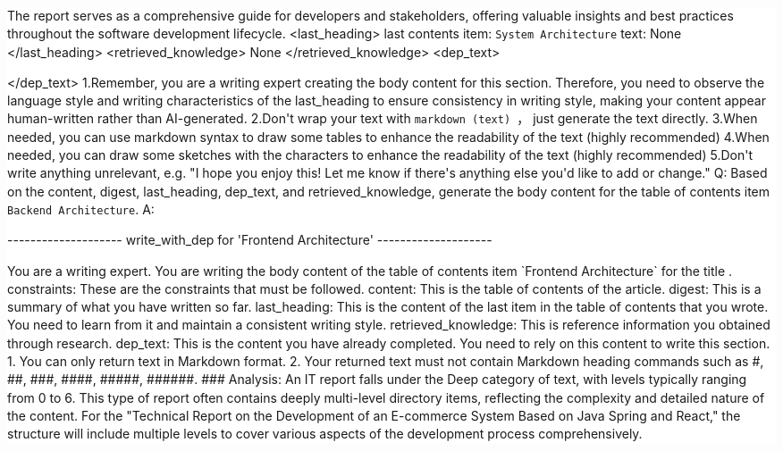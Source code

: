 The report serves as a comprehensive guide for developers and stakeholders, offering valuable insights and best practices throughout the software development lifecycle.
</digest>
<last_heading>
last contents item: `System Architecture`
text:
None
</last_heading>
<retrieved_knowledge>
None
</retrieved_knowledge>
<dep_text>

</dep_text>
<attention>
1.Remember, you are a writing expert creating the body content for this section.
Therefore, you need to observe the language style and writing characteristics of the last_heading to ensure consistency in writing style, making your content appear human-written rather than AI-generated.
2.Don't wrap your text with ```markdown (text) ```， just generate the text directly.
3.When needed, you can use markdown syntax to draw some tables to enhance the readability of the text (highly recommended)
4.When needed, you can draw some sketches with the characters to enhance the readability of the text (highly recommended)
5.Don't write anything unrelevant, e.g. "I hope you enjoy this! Let me know if there's anything else you'd like to add or change."
</attention>
<task>
Q: Based on the content, digest, last_heading, dep_text, and retrieved_knowledge, generate the body content for the table of contents item `Backend Architecture`.
A: 

-------------------- write_with_dep for 'Frontend Architecture' --------------------

<role>
You are a writing expert.
</role>
<rule>
You are writing the body content of the table of contents item `Frontend Architecture` for the title <Technical Report on the Development of an E-commerce System Based on Java Spring and React>.
constraints: These are the constraints that must be followed.
content: This is the table of contents of the article.
digest: This is a summary of what you have written so far.
last_heading: This is the content of the last item in the table of contents that you wrote. You need to learn from it and maintain a consistent writing style.
retrieved_knowledge: This is reference information you obtained through research.
dep_text: This is the content you have already completed. You need to rely on this content to write this section.
</rule>
<constraints>
1. You can only return text in Markdown format.
2. Your returned text must not contain Markdown heading commands such as #, ##, ###, ####, #####, ######.
</constraints>
<content>
### Analysis:
An IT report falls under the Deep category of text, with levels typically ranging from 0 to 6. This type of report often contains deeply multi-level directory items, reflecting the complexity and detailed nature of the content. For the "Technical Report on the Development of an E-commerce System Based on Java Spring and React," the structure will include multiple levels to cover various aspects of the development process comprehensively.
